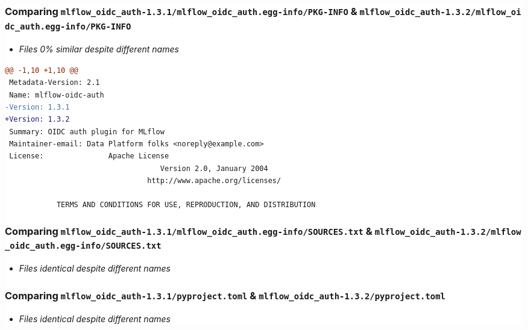 ### Comparing `mlflow_oidc_auth-1.3.1/mlflow_oidc_auth.egg-info/PKG-INFO` & `mlflow_oidc_auth-1.3.2/mlflow_oidc_auth.egg-info/PKG-INFO`

 * *Files 0% similar despite different names*

```diff
@@ -1,10 +1,10 @@
 Metadata-Version: 2.1
 Name: mlflow-oidc-auth
-Version: 1.3.1
+Version: 1.3.2
 Summary: OIDC auth plugin for MLflow
 Maintainer-email: Data Platform folks <noreply@example.com>
 License: 				Apache License
                                    Version 2.0, January 2004
                                 http://www.apache.org/licenses/
         
            TERMS AND CONDITIONS FOR USE, REPRODUCTION, AND DISTRIBUTION
```

### Comparing `mlflow_oidc_auth-1.3.1/mlflow_oidc_auth.egg-info/SOURCES.txt` & `mlflow_oidc_auth-1.3.2/mlflow_oidc_auth.egg-info/SOURCES.txt`

 * *Files identical despite different names*

### Comparing `mlflow_oidc_auth-1.3.1/pyproject.toml` & `mlflow_oidc_auth-1.3.2/pyproject.toml`

 * *Files identical despite different names*

